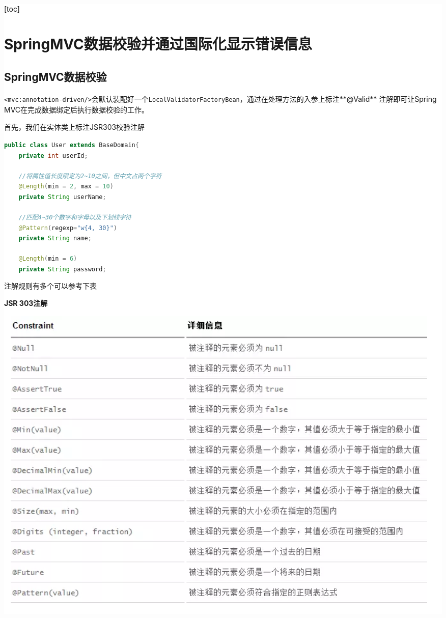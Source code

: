 [toc]

# SpringMVC数据校验并通过国际化显示错误信息

## SpringMVC数据校验

`<mvc:annotation-driven/>`会默认装配好一个`LocalValidatorFactoryBean`，通过在处理方法的入参上标注**@Valid** 注解即可让Spring MVC在完成数据绑定后执行数据校验的工作。

首先，我们在实体类上标注JSR303校验注解

```java
public class User extends BaseDomain{
    private int userId;

	//将属性值长度限定为2~10之间，但中文占两个字符
    @Length(min = 2, max = 10)
    private String userName;
    
    //匹配4~30个数字和字母以及下划线字符
    @Pattern(regexp="w{4, 30}")
    private String name;
    
    @Length(min = 6)
    private String password;  
```

注解规则有多个可以参考下表

**JSR 303注解**

![image-20200224094944501](img/image-20200224094944501.png)
